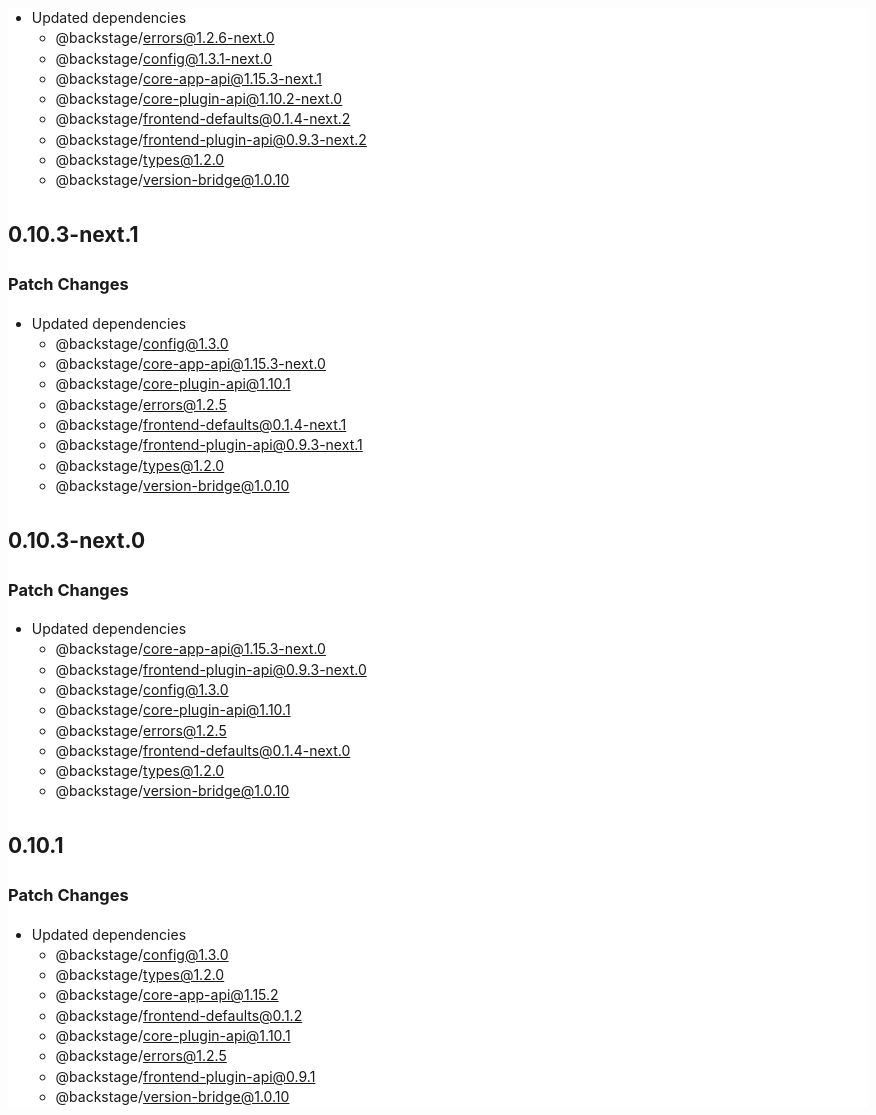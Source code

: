 - Updated dependencies
  - @backstage/errors@1.2.6-next.0
  - @backstage/config@1.3.1-next.0
  - @backstage/core-app-api@1.15.3-next.1
  - @backstage/core-plugin-api@1.10.2-next.0
  - @backstage/frontend-defaults@0.1.4-next.2
  - @backstage/frontend-plugin-api@0.9.3-next.2
  - @backstage/types@1.2.0
  - @backstage/version-bridge@1.0.10

## 0.10.3-next.1

### Patch Changes

- Updated dependencies
  - @backstage/config@1.3.0
  - @backstage/core-app-api@1.15.3-next.0
  - @backstage/core-plugin-api@1.10.1
  - @backstage/errors@1.2.5
  - @backstage/frontend-defaults@0.1.4-next.1
  - @backstage/frontend-plugin-api@0.9.3-next.1
  - @backstage/types@1.2.0
  - @backstage/version-bridge@1.0.10

## 0.10.3-next.0

### Patch Changes

- Updated dependencies
  - @backstage/core-app-api@1.15.3-next.0
  - @backstage/frontend-plugin-api@0.9.3-next.0
  - @backstage/config@1.3.0
  - @backstage/core-plugin-api@1.10.1
  - @backstage/errors@1.2.5
  - @backstage/frontend-defaults@0.1.4-next.0
  - @backstage/types@1.2.0
  - @backstage/version-bridge@1.0.10

## 0.10.1

### Patch Changes

- Updated dependencies
  - @backstage/config@1.3.0
  - @backstage/types@1.2.0
  - @backstage/core-app-api@1.15.2
  - @backstage/frontend-defaults@0.1.2
  - @backstage/core-plugin-api@1.10.1
  - @backstage/errors@1.2.5
  - @backstage/frontend-plugin-api@0.9.1
  - @backstage/version-bridge@1.0.10
